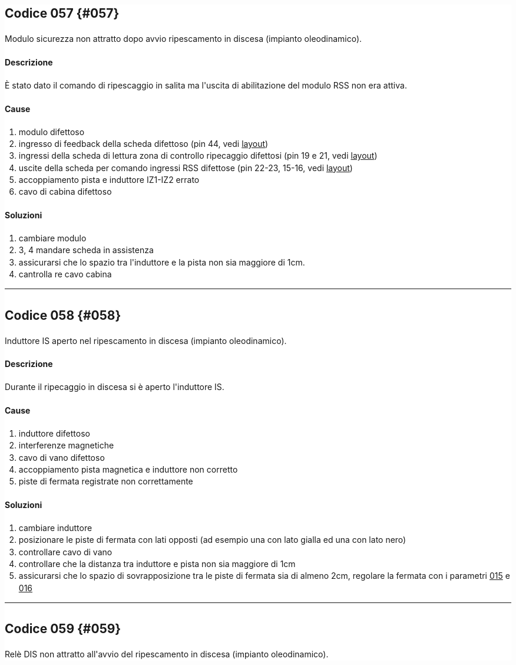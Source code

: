 ## Codice 057 {#057}
Modulo sicurezza non attratto dopo avvio ripescamento in discesa (impianto oleodinamico).

#### Descrizione
È stato dato il comando di ripescaggio in salita ma l'uscita di abilitazione del modulo RSS non era attiva.

#### Cause
1. modulo difettoso
2. ingresso di feedback della scheda difettoso (pin 44, vedi [layout](../../layouts/mcpx.md))
3. ingressi della scheda di lettura zona di controllo ripecaggio difettosi (pin 19 e 21, vedi [layout](../../layouts/mcpx.md))
4. uscite della scheda per comando ingressi RSS difettose (pin 22-23, 15-16, vedi [layout](../../layouts/mcpx.md))
5. accoppiamento pista e induttore IZ1-IZ2 errato
6. cavo di cabina difettoso

#### Soluzioni
1. cambiare modulo
2. 3, 4 mandare scheda in assistenza
5. assicurarsi che lo spazio tra l'induttore e la pista non sia maggiore di 1cm.
6. cantrolla re cavo cabina

---

## Codice 058 {#058}
Induttore IS aperto nel ripescamento in discesa (impianto oleodinamico).

#### Descrizione
Durante il ripecaggio in discesa si è aperto l'induttore IS.

#### Cause
1. induttore difettoso
2. interferenze magnetiche
3. cavo di vano difettoso
4. accoppiamento pista magnetica e induttore non corretto
5. piste di fermata registrate non correttamente

#### Soluzioni
1. cambiare induttore
2. posizionare le piste di fermata con lati opposti (ad esempio una con lato gialla ed una con lato nero)
3. controllare cavo di vano
4. controllare che la distanza tra induttore e pista non sia maggiore di 1cm
5. assicurarsi che lo spazio di sovrapposizione tra le piste di fermata sia di almeno 2cm, regolare la fermata con i parametri [015](../parametri/temporizzazioni.md#015) e [016](../parametri/temporizzazioni.md#016)

---

## Codice 059 {#059}
Relè DIS non attratto all'avvio del ripescamento in discesa (impianto oleodinamico).
